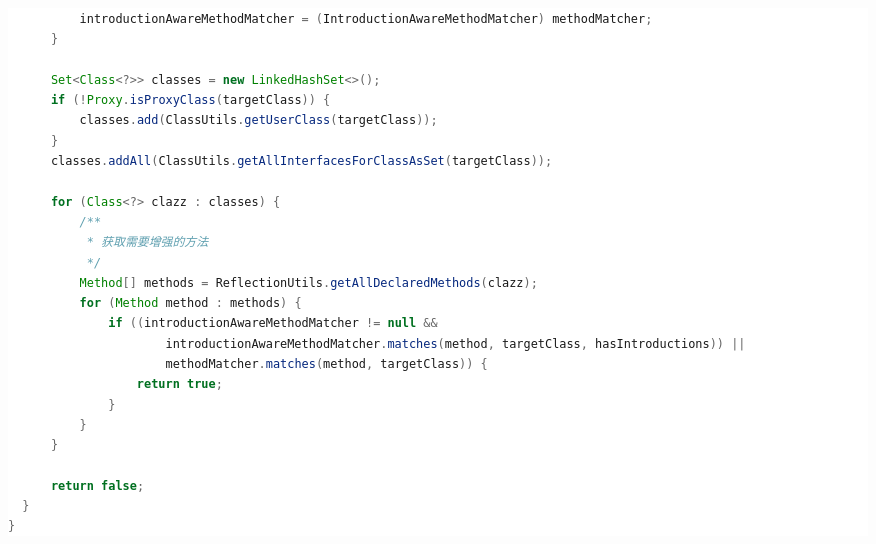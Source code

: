   ```java
  			introductionAwareMethodMatcher = (IntroductionAwareMethodMatcher) methodMatcher;
  		}
  
  		Set<Class<?>> classes = new LinkedHashSet<>();
  		if (!Proxy.isProxyClass(targetClass)) {
  			classes.add(ClassUtils.getUserClass(targetClass));
  		}
  		classes.addAll(ClassUtils.getAllInterfacesForClassAsSet(targetClass));
  
  		for (Class<?> clazz : classes) {
            /**
             * 获取需要增强的方法
             */
  			Method[] methods = ReflectionUtils.getAllDeclaredMethods(clazz);
  			for (Method method : methods) {
  				if ((introductionAwareMethodMatcher != null &&
  						introductionAwareMethodMatcher.matches(method, targetClass, hasIntroductions)) ||
  						methodMatcher.matches(method, targetClass)) {
  					return true;
  				}
  			}
  		}
  
  		return false;
  	}
  }
  ```








































